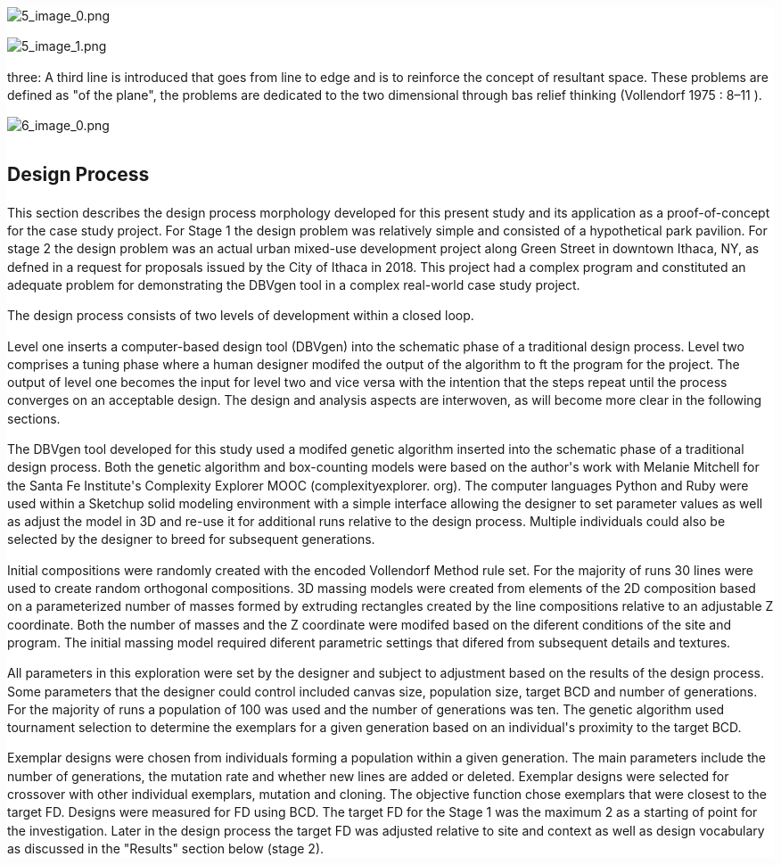 ![5_image_0.png](5_image_0.png)

![5_image_1.png](5_image_1.png)

three: A third line is introduced that goes from line to edge and is to reinforce the concept of resultant space. These problems are defined as "of the plane",
the problems are dedicated to the two dimensional through bas relief thinking
(Vollendorf 1975 : 8–11 ).

![6_image_0.png](6_image_0.png)

## Design Process

This section describes the design process morphology developed for this present study and its application as a proof-of-concept for the case study project. For Stage 1 the design problem was relatively simple and consisted of a hypothetical park pavilion. For stage 2 the design problem was an actual urban mixed-use development project along Green Street in downtown Ithaca, NY, as defned in a request for proposals issued by the City of Ithaca in 2018. This project had a complex program and constituted an adequate problem for demonstrating the DBVgen tool in a complex real-world case study project.

The design process consists of two levels of development within a closed loop. 

Level one inserts a computer-based design tool (DBVgen) into the schematic phase of a traditional design process. Level two comprises a tuning phase where a human designer modifed the output of the algorithm to ft the program for the project. The output of level one becomes the input for level two and vice versa with the intention that the steps repeat until the process converges on an acceptable design. The design and analysis aspects are interwoven, as will become more clear in the following sections.

The DBVgen tool developed for this study used a modifed genetic algorithm inserted into the schematic phase of a traditional design process. Both the genetic algorithm and box-counting models were based on the author's work with Melanie Mitchell for the Santa Fe Institute's Complexity Explorer MOOC (complexityexplorer. org). The computer languages Python and Ruby were used within a Sketchup solid modeling environment with a simple interface allowing the designer to set parameter values as well as adjust the model in 3D and re-use it for additional runs relative to the design process. Multiple individuals could also be selected by the designer to breed for subsequent generations.

Initial compositions were randomly created with the encoded Vollendorf Method rule set. For the majority of runs 30 lines were used to create random orthogonal compositions. 3D massing models were created from elements of the 2D composition based on a parameterized number of masses formed by extruding rectangles created by the line compositions relative to an adjustable Z coordinate. Both the number of masses and the Z coordinate were modifed based on the diferent conditions of the site and program. The initial massing model required diferent parametric settings that difered from subsequent details and textures.

All parameters in this exploration were set by the designer and subject to adjustment based on the results of the design process. Some parameters that the designer could control included canvas size, population size, target BCD and number of generations. For the majority of runs a population of 100 was used and the number of generations was ten. The genetic algorithm used tournament selection to determine the exemplars for a given generation based on an individual's proximity to the target BCD.

Exemplar designs were chosen from individuals forming a population within a given generation. The main parameters include the number of generations, the mutation rate and whether new lines are added or deleted. Exemplar designs were selected for crossover with other individual exemplars, mutation and cloning. The objective function chose exemplars that were closest to the target FD. Designs were measured for FD using BCD. The target FD for the Stage 1 was the maximum 2 as a starting of point for the investigation. Later in the design process the target FD was adjusted relative to site and context as well as design vocabulary as discussed in the "Results" section below (stage 2).
